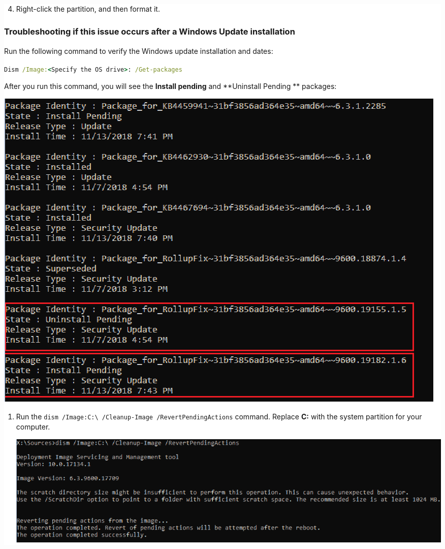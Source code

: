 4.	Right-click the partition, and then format it.

###  Troubleshooting if this issue occurs after a Windows Update installation

Run the following command to verify the Windows update installation and dates:

```cmd
Dism /Image:<Specify the OS drive>: /Get-packages
```

After you run this command, you will see the **Install pending** and **Uninstall Pending ** packages:

![Dism output](images/pendingupdate.png)

1.	Run the `dism /Image:C:\ /Cleanup-Image /RevertPendingActions` command. Replace **C:** with the system partition for your computer.

    ![Dism output](images/revertpending.png)
